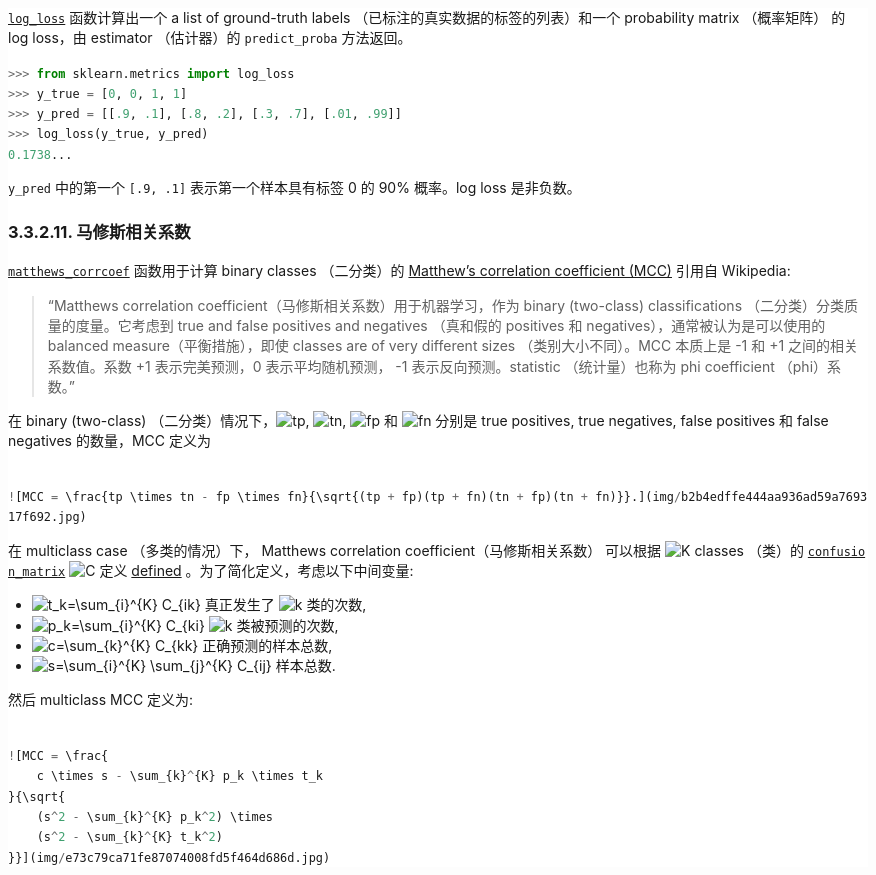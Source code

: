 [`log_loss`](generated/sklearn.metrics.log_loss.html#sklearn.metrics.log_loss "sklearn.metrics.log_loss") 函数计算出一个 a list of ground-truth labels （已标注的真实数据的标签的列表）和一个 probability matrix （概率矩阵） 的 log loss，由 estimator （估计器）的 `predict_proba` 方法返回。

```py
>>> from sklearn.metrics import log_loss
>>> y_true = [0, 0, 1, 1]
>>> y_pred = [[.9, .1], [.8, .2], [.3, .7], [.01, .99]]
>>> log_loss(y_true, y_pred)    
0.1738...

```

`y_pred` 中的第一个 `[.9, .1]` 表示第一个样本具有标签 0 的 90% 概率。log loss 是非负数。

### 3.3.2.11\. 马修斯相关系数

[`matthews_corrcoef`](generated/sklearn.metrics.matthews_corrcoef.html#sklearn.metrics.matthews_corrcoef "sklearn.metrics.matthews_corrcoef") 函数用于计算 binary classes （二分类）的 [Matthew’s correlation coefficient (MCC)](https://en.wikipedia.org/wiki/Matthews_correlation_coefficient) 引用自 Wikipedia:

> “Matthews correlation coefficient（马修斯相关系数）用于机器学习，作为 binary (two-class) classifications （二分类）分类质量的度量。它考虑到 true and false positives and negatives （真和假的 positives 和 negatives），通常被认为是可以使用的 balanced measure（平衡措施），即使 classes are of very different sizes （类别大小不同）。MCC 本质上是 -1 和 +1 之间的相关系数值。系数 +1 表示完美预测，0 表示平均随机预测， -1 表示反向预测。statistic （统计量）也称为 phi coefficient （phi）系数。”

在 binary (two-class) （二分类）情况下，![tp](img/0fd5cc61b1ca3db3b190fbfad2a38813.jpg), ![tn](img/107556ec49c074270575d6b99f3d2029.jpg), ![fp](img/ad8371d06b000849fa4e2fbd6b386c7d.jpg) 和 ![fn](img/00a1e1837f700cef7352acfafd328607.jpg) 分别是 true positives, true negatives, false positives 和 false negatives 的数量，MCC 定义为

```py

![MCC = \frac{tp \times tn - fp \times fn}{\sqrt{(tp + fp)(tp + fn)(tn + fp)(tn + fn)}}.](img/b2b4edffe444aa936ad59a769317f692.jpg)

```

在 multiclass case （多类的情况）下， Matthews correlation coefficient（马修斯相关系数） 可以根据 ![K](img/e279b8169ddd6581c5606c868ba52fae.jpg) classes （类）的 [`confusion_matrix`](generated/sklearn.metrics.confusion_matrix.html#sklearn.metrics.confusion_matrix "sklearn.metrics.confusion_matrix") ![C](img/4b6d782a67ac392e97215c46b7590bf7.jpg) 定义 [defined](http://rk.kvl.dk/introduction/index.html) 。为了简化定义，考虑以下中间变量:

*   ![t_k=\sum_{i}^{K} C_{ik}](img/341145ae3a937e5fa152262d13dc6fcf.jpg) 真正发生了 ![k](img/f93871977da52a6d11045d57c3e18728.jpg) 类的次数,
*   ![p_k=\sum_{i}^{K} C_{ki}](img/5d197c73e8e0bc6ba78f74b2a205886e.jpg) ![k](img/f93871977da52a6d11045d57c3e18728.jpg) 类被预测的次数,
*   ![c=\sum_{k}^{K} C_{kk}](img/c5396cf8ee04b897a37bc7cd54383eaa.jpg) 正确预测的样本总数,
*   ![s=\sum_{i}^{K} \sum_{j}^{K} C_{ij}](img/094a3a73abc84f5a6c1e0b72e15152d7.jpg) 样本总数.

然后 multiclass MCC 定义为:

```py

![MCC = \frac{
    c \times s - \sum_{k}^{K} p_k \times t_k
}{\sqrt{
    (s^2 - \sum_{k}^{K} p_k^2) \times
    (s^2 - \sum_{k}^{K} t_k^2)
}}](img/e73c79ca71fe87074008fd5f464d686d.jpg)

```
